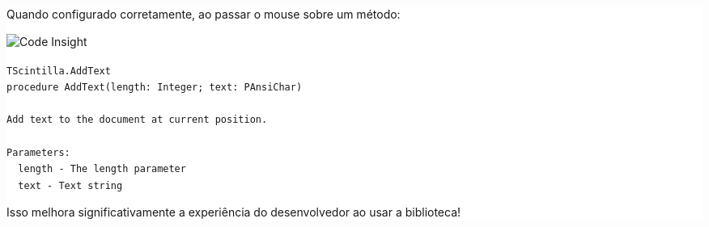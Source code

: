 Quando configurado corretamente, ao passar o mouse sobre um método:

![Code Insight](tooltip-example.png)

```
TScintilla.AddText
procedure AddText(length: Integer; text: PAnsiChar)

Add text to the document at current position.

Parameters:
  length - The length parameter
  text - Text string
```

Isso melhora significativamente a experiência do desenvolvedor ao usar a biblioteca!